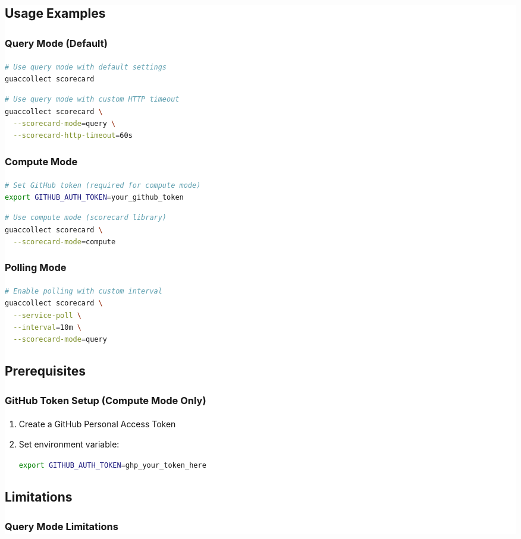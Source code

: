 ## Usage Examples

### Query Mode (Default)

```bash
# Use query mode with default settings
guaccollect scorecard
```

```bash
# Use query mode with custom HTTP timeout
guaccollect scorecard \
  --scorecard-mode=query \
  --scorecard-http-timeout=60s
```

### Compute Mode

```bash
# Set GitHub token (required for compute mode)
export GITHUB_AUTH_TOKEN=your_github_token
```

```bash
# Use compute mode (scorecard library)
guaccollect scorecard \
  --scorecard-mode=compute
```

### Polling Mode

```bash
# Enable polling with custom interval
guaccollect scorecard \
  --service-poll \
  --interval=10m \
  --scorecard-mode=query
```

## Prerequisites

### GitHub Token Setup (Compute Mode Only)

1. Create a GitHub Personal Access Token

2. Set environment variable:
   ```bash
   export GITHUB_AUTH_TOKEN=ghp_your_token_here
   ```

## Limitations

### Query Mode Limitations
